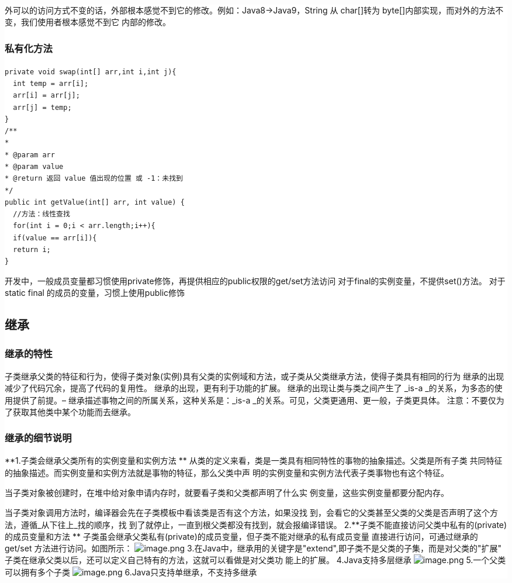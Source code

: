 外可以的访问方式不变的话，外部根本感觉不到它的修改。例如：Java8->Java9，String 从 char[]转为 byte[]内部实现，而对外的方法不变，我们使用者根本感觉不到它 
内部的修改。
### 私有化方法
```
private void swap(int[] arr,int i,int j){
  int temp = arr[i];
  arr[i] = arr[j];
  arr[j] = temp;
}
/**
*
* @param arr
* @param value
* @return 返回 value 值出现的位置 或 -1：未找到
*/
public int getValue(int[] arr, int value) {
  //方法：线性查找
  for(int i = 0;i < arr.length;i++){
  if(value == arr[i]){
  return i;
}

```
开发中，一般成员变量都习惯使用private修饰，再提供相应的public权限的get/set方法访问
对于final的实例变量，不提供set()方法。
对于static final 的成员的变量，习惯上使用public修饰

## 继承

### 继承的特性
子类继承父类的特征和行为，使得子类对象(实例)具有父类的实例域和方法，或子类从父类继承方法，使得子类具有相同的行为
继承的出现减少了代码冗余，提高了代码的复用性。 
继承的出现，更有利于功能的扩展。 
继承的出现让类与类之间产生了 _is-a _的关系，为多态的使用提供了前提。–
继承描述事物之间的所属关系，这种关系是：_is-a _的关系。可见，父类更通用、更一般，子类更具体。 
注意：不要仅为了获取其他类中某个功能而去继承。
### 继承的细节说明
**1.子类会继承父类所有的实例变量和实例方法 **
从类的定义来看，类是一类具有相同特性的事物的抽象描述。父类是所有子类 
共同特征的抽象描述。而实例变量和实例方法就是事物的特征，那么父类中声 
明的实例变量和实例方法代表子类事物也有这个特征。 

当子类对象被创建时，在堆中给对象申请内存时，就要看子类和父类都声明了什么实 
例变量，这些实例变量都要分配内存。 

当子类对象调用方法时，编译器会先在子类模板中看该类是否有这个方法，如果没找 
到，会看它的父类甚至父类的父类是否声明了这个方法，遵循_从下往上_找的顺序，找 
到了就停止，一直到根父类都没有找到，就会报编译错误。
2.**子类不能直接访问父类中私有的(private)的成员变量和方法 **
子类虽会继承父类私有(private)的成员变量，但子类不能对继承的私有成员变量 
直接进行访问，可通过继承的 get/set 方法进行访问。如图所示：
![image.png](https://cdn.nlark.com/yuque/0/2024/png/29688613/1710141061685-f895bc7b-7b72-4832-bd22-f838583a46aa.png#averageHue=%23bdbbba&clientId=u80adf2f2-205b-4&from=paste&height=321&id=obXeW&originHeight=398&originWidth=1081&originalType=binary&ratio=1.2395833730697632&rotation=0&showTitle=false&size=142916&status=done&style=none&taskId=u35be6cd0-7f96-4171-92ed-4efad2de14a&title=&width=872.0671989355264)
3.在Java中，继承用的关键字是"extend",即子类不是父类的子集，而是对父类的"扩展"
子类在继承父类以后，还可以定义自己特有的方法，这就可以看做是对父类功 
能上的扩展。
4.Java支持多层继承
![image.png](https://cdn.nlark.com/yuque/0/2024/png/29688613/1710141158135-666d2ea1-f19a-4081-802a-1c1ea489a112.png#averageHue=%23c8c5c0&clientId=u80adf2f2-205b-4&from=paste&height=440&id=jrTRj&originHeight=545&originWidth=1145&originalType=binary&ratio=1.2395833730697632&rotation=0&showTitle=false&size=76338&status=done&style=none&taskId=u0adcf4b7-b1b6-41f2-abde-137e3edd6ae&title=&width=923.697449381293)
5.一个父类可以拥有多个子类
![image.png](https://cdn.nlark.com/yuque/0/2024/png/29688613/1710141209635-c719774d-5872-47b3-b7be-fe0d692ed0c0.png#averageHue=%23c7c6c5&clientId=u80adf2f2-205b-4&from=paste&height=140&id=BqOQc&originHeight=173&originWidth=407&originalType=binary&ratio=1.2395833730697632&rotation=0&showTitle=false&size=20077&status=done&style=none&taskId=u391e1c80-f81a-4295-9b42-2e7bb0fdedc&title=&width=328.33612392854695)
6.Java只支持单继承，不支持多继承